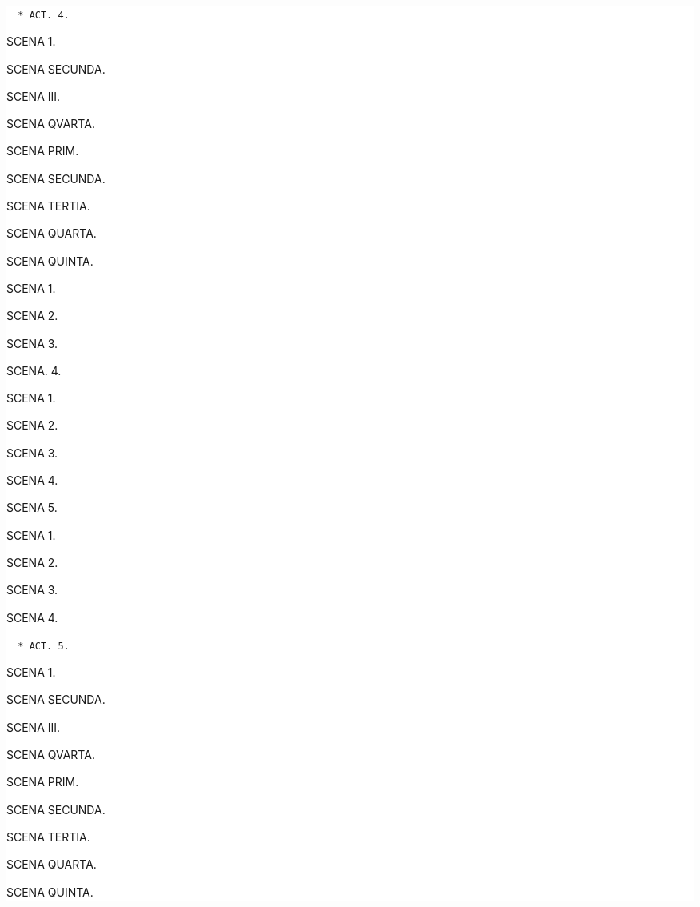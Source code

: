       * ACT. 4.

SCENA 1.

SCENA SECUNDA.

SCENA III.

SCENA QVARTA.

SCENA PRIM.

SCENA SECUNDA.

SCENA TERTIA.

SCENA QUARTA.

SCENA QUINTA.

SCENA 1.

SCENA 2.

SCENA 3.

SCENA. 4.

SCENA 1.

SCENA 2.

SCENA 3.

SCENA 4.

SCENA 5.

SCENA 1.

SCENA 2.

SCENA 3.

SCENA 4.

      * ACT. 5.

SCENA 1.

SCENA SECUNDA.

SCENA III.

SCENA QVARTA.

SCENA PRIM.

SCENA SECUNDA.

SCENA TERTIA.

SCENA QUARTA.

SCENA QUINTA.
